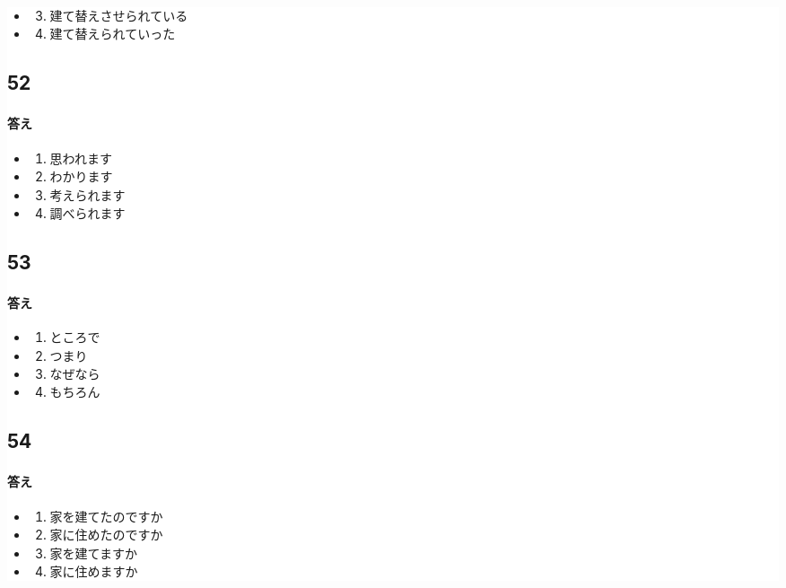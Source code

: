 - 3) 建て替えさせられている

- 4) 建て替えられていった



## 52

#### 答え

- 1) 思われます

- 2) わかります

- 3) 考えられます

- 4) 調べられます



## 53

#### 答え

- 1) ところで

- 2) つまり

- 3) なぜなら

- 4) もちろん



## 54

#### 答え

- 1) 家を建てたのですか

- 2) 家に住めたのですか

- 3) 家を建てますか

- 4) 家に住めますか


